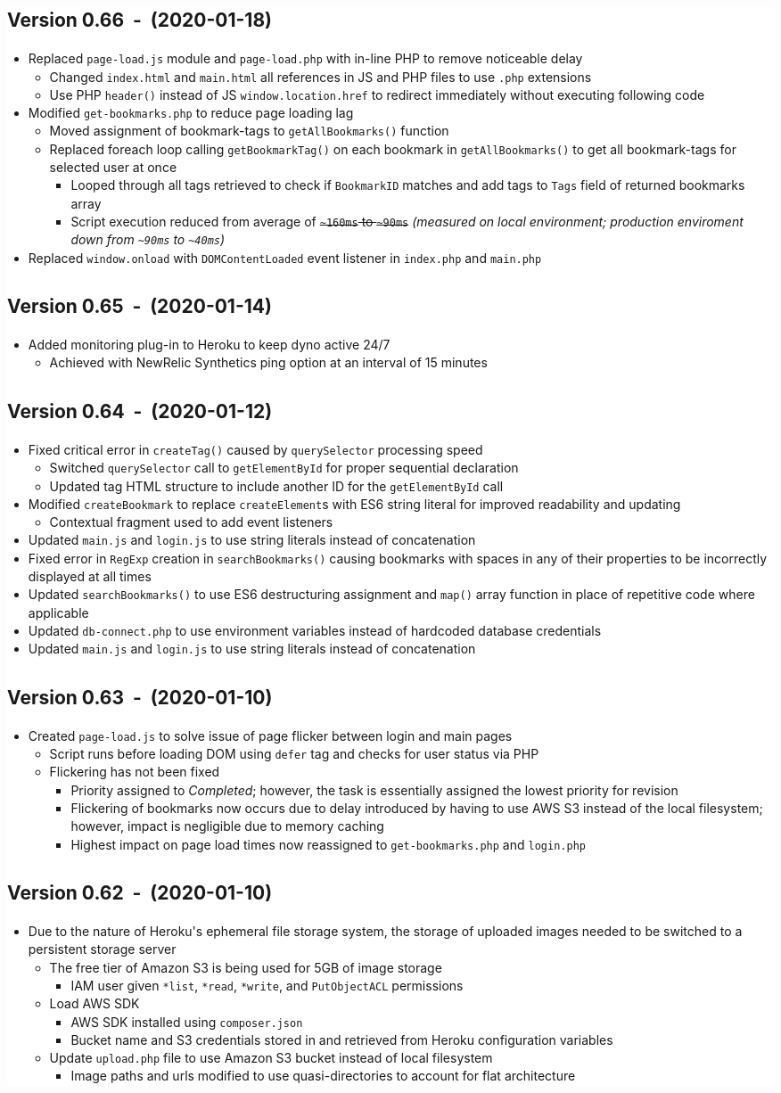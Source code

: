 ## Version 0.66 &nbsp;-&nbsp; (2020-01-18)
* Replaced `page-load.js` module and `page-load.php` with in-line PHP to remove noticeable delay
    * Changed `index.html` and `main.html` all references in JS and PHP files to use `.php` extensions
    * Use PHP `header()` instead of JS `window.location.href` to redirect immediately without executing following code
* Modified `get-bookmarks.php` to reduce page loading lag
    * Moved assignment of bookmark-tags to `getAllBookmarks()` function
    * Replaced foreach loop calling `getBookmarkTag()` on each bookmark in `getAllBookmarks()` to get all bookmark-tags for selected user at once
        * Looped through all tags retrieved to check if `BookmarkID` matches and add tags to `Tags` field of returned bookmarks array
        * Script execution reduced from average of ~~`~160ms` to `~90ms`~~ *(measured on local environment; production enviroment down from `~90ms` to `~40ms`)*
* Replaced `window.onload` with `DOMContentLoaded` event listener in `index.php` and `main.php`

## Version 0.65 &nbsp;-&nbsp; (2020-01-14)
* Added monitoring plug-in to Heroku to keep dyno active 24/7
    * Achieved with NewRelic Synthetics ping option at an interval of 15 minutes

## Version 0.64 &nbsp;-&nbsp; (2020-01-12)
* Fixed critical error in `createTag()` caused by `querySelector` processing speed
    * Switched `querySelector` call to `getElementById` for proper sequential declaration
    * Updated tag HTML structure to include another ID for the `getElementById` call
* Modified `createBookmark` to replace `createElement`s with ES6 string literal for improved readability and updating
    * Contextual fragment used to add event listeners
* Updated `main.js` and `login.js` to use string literals instead of concatenation
* Fixed error in `RegExp` creation in `searchBookmarks()` causing bookmarks with spaces in any of their properties to be incorrectly displayed at all times
* Updated `searchBookmarks()` to use ES6 destructuring assignment and `map()` array function in place of repetitive code where applicable
* Updated `db-connect.php` to use environment variables instead of hardcoded database credentials
* Updated `main.js` and `login.js` to use string literals instead of concatenation

## Version 0.63 &nbsp;-&nbsp; (2020-01-10)
* Created `page-load.js` to solve issue of page flicker between login and main pages
    * Script runs before loading DOM using `defer` tag and checks for user status via PHP
    * Flickering has not been fixed
        * Priority assigned to *Completed*; however, the task is essentially assigned the lowest priority for revision
        * Flickering of bookmarks now occurs due to delay introduced by having to use AWS S3 instead of the local filesystem; however, impact is negligible due to memory caching
        * Highest impact on page load times now reassigned to `get-bookmarks.php` and `login.php`

## Version 0.62 &nbsp;-&nbsp; (2020-01-10)
* Due to the nature of Heroku's ephemeral file storage system, the storage of uploaded images needed to be switched to a persistent storage server
    * The free tier of Amazon S3 is being used for 5GB of image storage
        * IAM user given `*list`, `*read`, `*write`, and `PutObjectACL` permissions
    * Load AWS SDK
        * AWS SDK installed using `composer.json`
        * Bucket name and S3 credentials stored in and retrieved from Heroku configuration variables
    * Update `upload.php` file to use Amazon S3 bucket instead of local filesystem
        * Image paths and urls modified to use quasi-directories to account for flat architecture
